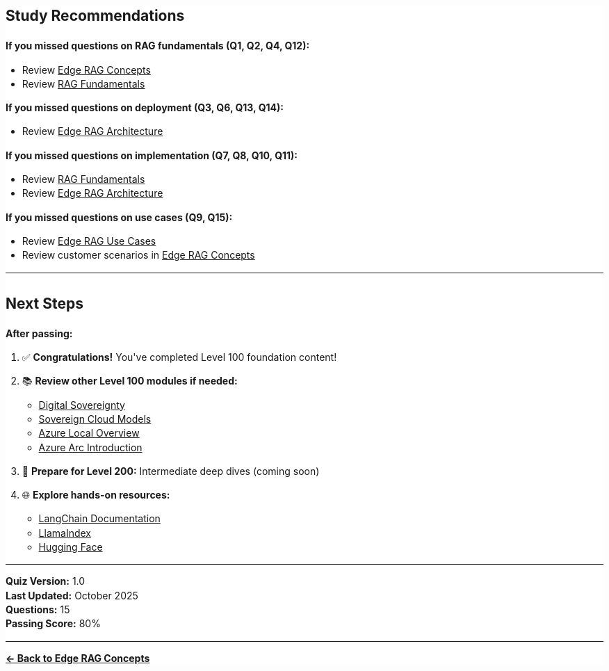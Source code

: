 
## Study Recommendations

**If you missed questions on RAG fundamentals (Q1, Q2, Q4, Q12):**
- Review [Edge RAG Concepts](edge-rag-concepts.html)
- Review [RAG Fundamentals](rag-fundamentals.html)

**If you missed questions on deployment (Q3, Q6, Q13, Q14):**
- Review [Edge RAG Architecture](edge-rag-architecture.html)

**If you missed questions on implementation (Q7, Q8, Q10, Q11):**
- Review [RAG Fundamentals](rag-fundamentals.html)
- Review [Edge RAG Architecture](edge-rag-architecture.html)

**If you missed questions on use cases (Q9, Q15):**
- Review [Edge RAG Use Cases](edge-rag-use-cases.html)
- Review customer scenarios in [Edge RAG Concepts](edge-rag-concepts.html)

---

## Next Steps

**After passing:**

1. ✅ **Congratulations!** You've completed Level 100 foundation content!

2. 📚 **Review other Level 100 modules if needed:**
   - [Digital Sovereignty](digital-sovereignty.html)
   - [Sovereign Cloud Models](sovereign-cloud-models.html)
   - [Azure Local Overview](azure-local-overview.html)
   - [Azure Arc Introduction](azure-arc-intro.html)

3. 🎯 **Prepare for Level 200:** Intermediate deep dives (coming soon)

4. 🌐 **Explore hands-on resources:**
   - [LangChain Documentation](https://python.langchain.com/)
   - [LlamaIndex](https://gpt-index.readthedocs.io/)
   - [Hugging Face](https://huggingface.co/)

---

**Quiz Version:** 1.0  
**Last Updated:** October 2025  
**Questions:** 15  
**Passing Score:** 80%

---

**[← Back to Edge RAG Concepts](edge-rag-concepts.html)**
